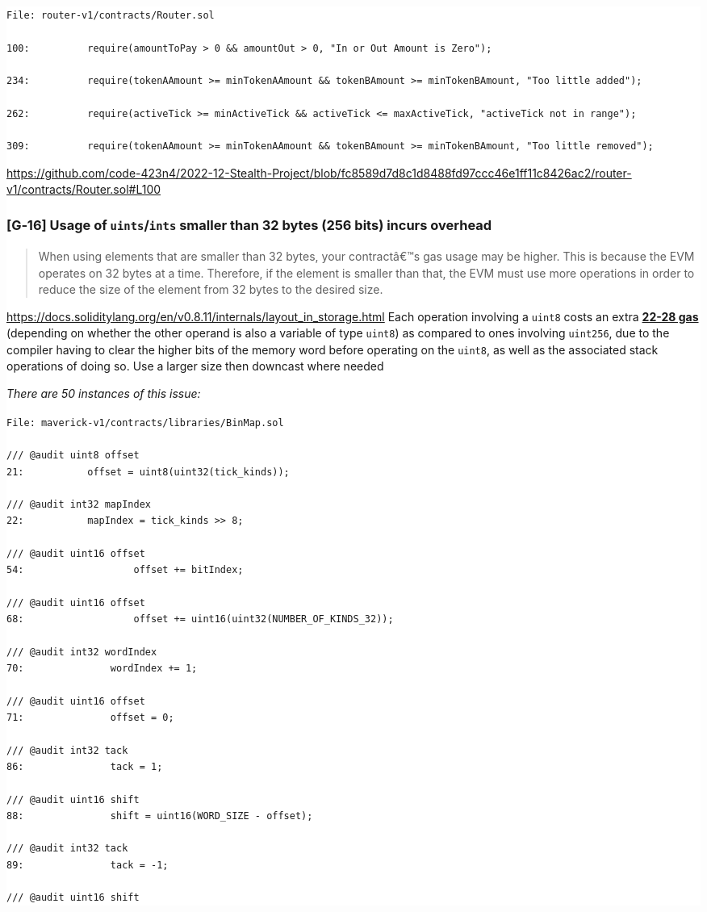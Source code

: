 ```solidity
File: router-v1/contracts/Router.sol

100:          require(amountToPay > 0 && amountOut > 0, "In or Out Amount is Zero");

234:          require(tokenAAmount >= minTokenAAmount && tokenBAmount >= minTokenBAmount, "Too little added");

262:          require(activeTick >= minActiveTick && activeTick <= maxActiveTick, "activeTick not in range");

309:          require(tokenAAmount >= minTokenAAmount && tokenBAmount >= minTokenBAmount, "Too little removed");

```
https://github.com/code-423n4/2022-12-Stealth-Project/blob/fc8589d7d8c1d8488fd97ccc46e1ff11c8426ac2/router-v1/contracts/Router.sol#L100

### [G&#x2011;16]  Usage of `uints`/`ints` smaller than 32 bytes (256 bits) incurs overhead
> When using elements that are smaller than 32 bytes, your contractâ€™s gas usage may be higher. This is because the EVM operates on 32 bytes at a time. Therefore, if the element is smaller than that, the EVM must use more operations in order to reduce the size of the element from 32 bytes to the desired size.

https://docs.soliditylang.org/en/v0.8.11/internals/layout_in_storage.html
Each operation involving a `uint8` costs an extra [**22-28 gas**](https://gist.github.com/IllIllI000/9388d20c70f9a4632eb3ca7836f54977) (depending on whether the other operand is also a variable of type `uint8`) as compared to ones involving `uint256`, due to the compiler having to clear the higher bits of the memory word before operating on the `uint8`, as well as the associated stack operations of doing so. Use a larger size then downcast where needed

*There are 50 instances of this issue:*

```solidity
File: maverick-v1/contracts/libraries/BinMap.sol

/// @audit uint8 offset
21:           offset = uint8(uint32(tick_kinds));

/// @audit int32 mapIndex
22:           mapIndex = tick_kinds >> 8;

/// @audit uint16 offset
54:                   offset += bitIndex;

/// @audit uint16 offset
68:                   offset += uint16(uint32(NUMBER_OF_KINDS_32));

/// @audit int32 wordIndex
70:               wordIndex += 1;

/// @audit uint16 offset
71:               offset = 0;

/// @audit int32 tack
86:               tack = 1;

/// @audit uint16 shift
88:               shift = uint16(WORD_SIZE - offset);

/// @audit int32 tack
89:               tack = -1;

/// @audit uint16 shift
```